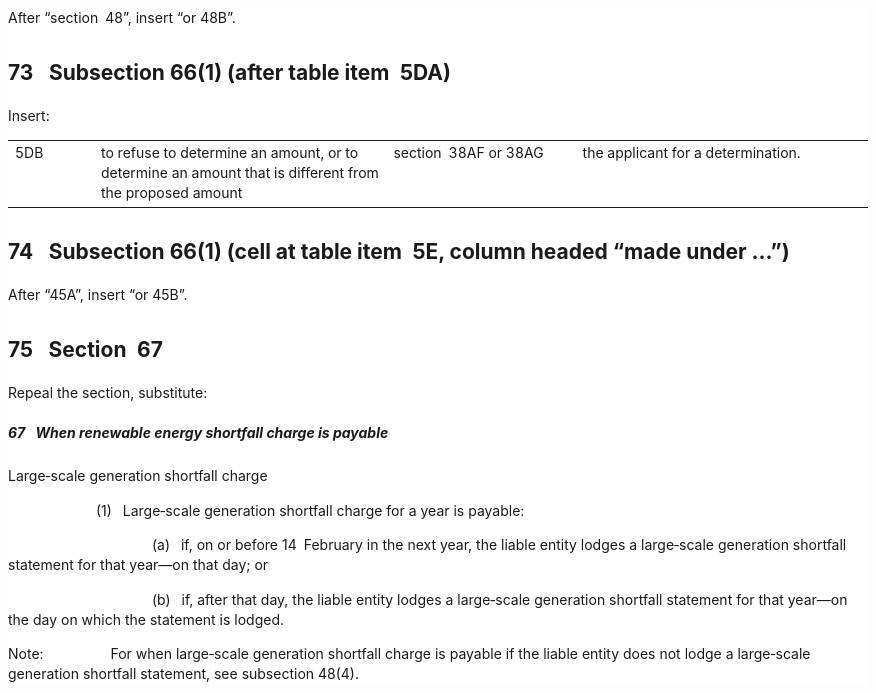 After “section 48”, insert “or 48B”.

## 73  Subsection 66(1) (after table item 5DA)

Insert:

<table>
<colgroup>
  <col width="10%">
  <col width="34%">
  <col width="22%">
  <col width="34%">
</colgroup>

<tr>
  <td>
    <div>5DB</div>
  </td>
  <td>
    <div>to refuse to determine an amount, or to determine an amount that is different
      from the proposed amount</div>
  </td>
  <td>
    <div>section 38AF or 38AG</div>
  </td>
  <td>
    <div>the applicant for a determination.</div>
  </td>
</tr></table>

## 74  Subsection 66(1) (cell at table item 5E, column headed “made under ...”)

After “45A”, insert “or 45B”.

## 75  Section 67

Repeal the section, substitute:

##### <a id="67"></a>67  When renewable energy shortfall charge is payable

Large‑scale generation shortfall charge

             (1)  Large‑scale generation shortfall charge for a year is payable:

                     (a)  if, on or before 14 February in the next year, the liable entity lodges a large‑scale generation shortfall statement for that year—on that day; or

                     (b)  if, after that day, the liable entity lodges a large‑scale generation shortfall statement for that year—on the day on which the statement is lodged.

Note:          For when large‑scale generation shortfall charge is payable if the liable entity does not lodge a large‑scale generation shortfall statement, see subsection 48(4).
